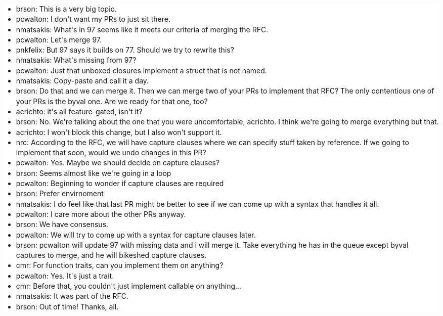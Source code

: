 - brson: This is a very big topic.
- pcwalton: I don't want my PRs to just sit there.
- nmatsakis: What's in 97 seems like it meets our criteria of merging the RFC. 
- pcwalton: Let's merge 97.
- pnkfelix: But 97 says it builds on 77. Should we try to rewrite this?
- nmatsakis: What's missing from 97? 
- pcwalton: Just that unboxed closures implement a struct that is not named.
- nmatsakis: Copy-paste and call it a day.
- brson: Do that and we can merge it. Then we can merge two of your PRs to implement that RFC? The only contentious one of your PRs is the byval one. Are we ready for that one, too?
- acrichto: it's all feature-gated, isn't it?
- brson: No. We're talking about the one that you were uncomfortable, acrichto. I think we're going to merge everything but that.
- acrichto: I won't block this change, but I also won't support it.
- nrc: According to the RFC, we will have capture clauses where we can specify stuff taken by reference. If we going to implement that soon, would we undo changes in this PR?
- pcwalton: Yes. Maybe we should decide on capture clauses?
- brson: Seems almost like we're going in a loop
- pcwalton: Beginning to wonder if capture clauses are required
- brson: Prefer envirnoment
- nmatsakis: I do feel like that last PR might be better to see if we can come up with a syntax that handles it all.
- pcwalton: I care more about the other PRs anyway.
- brson: We have consensus.
- pcwalton: We will try to come up with a syntax for capture clauses later.
- brson: pcwalton will update 97 with missing data and i will merge it. Take everything he has in the queue except byval captures to merge, and he will bikeshed capture clauses.
- cmr: For function traits, can you implement them on anything?
- pcwalton: Yes. It's just a trait.
- cmr: Before that, you couldn't just implement callable on anything...
- nmatsakis: It was part of the RFC.
- brson: Out of time! Thanks, all.







